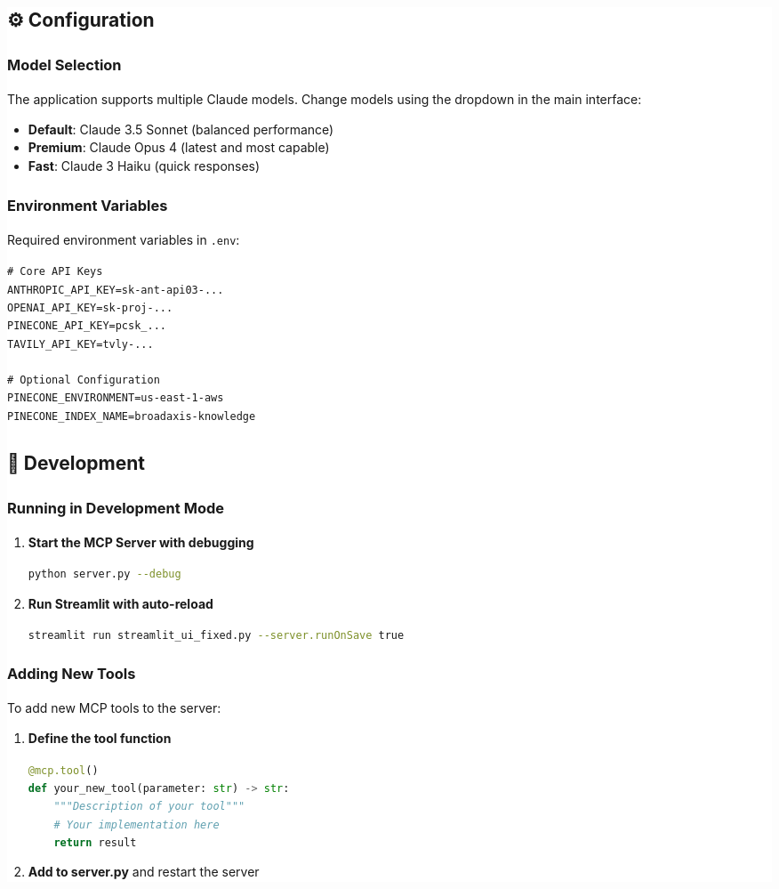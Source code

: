## ⚙️ Configuration

### Model Selection
The application supports multiple Claude models. Change models using the dropdown in the main interface:

- **Default**: Claude 3.5 Sonnet (balanced performance)
- **Premium**: Claude Opus 4 (latest and most capable)
- **Fast**: Claude 3 Haiku (quick responses)

### Environment Variables
Required environment variables in `.env`:

```env
# Core API Keys
ANTHROPIC_API_KEY=sk-ant-api03-...
OPENAI_API_KEY=sk-proj-...
PINECONE_API_KEY=pcsk_...
TAVILY_API_KEY=tvly-...

# Optional Configuration
PINECONE_ENVIRONMENT=us-east-1-aws
PINECONE_INDEX_NAME=broadaxis-knowledge
```

## 🔧 Development

### Running in Development Mode

1. **Start the MCP Server with debugging**
   ```bash
   python server.py --debug
   ```

2. **Run Streamlit with auto-reload**
   ```bash
   streamlit run streamlit_ui_fixed.py --server.runOnSave true
   ```

### Adding New Tools

To add new MCP tools to the server:

1. **Define the tool function**
   ```python
   @mcp.tool()
   def your_new_tool(parameter: str) -> str:
       """Description of your tool"""
       # Your implementation here
       return result
   ```

2. **Add to server.py** and restart the server
